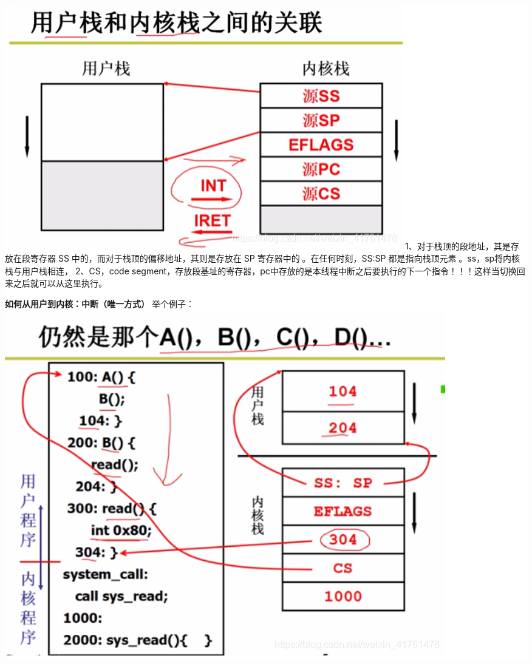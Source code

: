  ![在这里插入图片描述](%E7%AC%AC%E4%BA%8C%E7%AF%87.%20%E6%93%8D%E4%BD%9C%E7%B3%BB%E7%BB%9F%E4%B9%8B%20%E8%BF%9B%E7%A8%8B%E4%B8%8E%E7%BA%BF%E7%A8%8B.assets/watermark,type_ZmFuZ3poZW5naGVpdGk,shadow_10,text_aHR0cHM6Ly9ibG9nLmNzZG4ubmV0L3dlaXhpbl80MTc2MTQ3OA==,size_16,color_FFFFFF,t_70-20201121165458989.png)
  1、对于栈顶的段地址，其是存放在段寄存器 SS 中的，而对于栈顶的偏移地址，其则是存放在 SP 寄存器中的 。在任何时刻，SS:SP 都是指向栈顶元素 。ss，sp将内核栈与用户栈相连，
  2、CS，code segment，存放段基址的寄存器，pc中存放的是本线程中断之后要执行的下一个指令！！！这样当切换回来之后就可以从这里执行。

  **如何从用户到内核：中断（唯一方式）**
  举个例子：
  ![在这里插入图片描述](%E7%AC%AC%E4%BA%8C%E7%AF%87.%20%E6%93%8D%E4%BD%9C%E7%B3%BB%E7%BB%9F%E4%B9%8B%20%E8%BF%9B%E7%A8%8B%E4%B8%8E%E7%BA%BF%E7%A8%8B.assets/watermark,type_ZmFuZ3poZW5naGVpdGk,shadow_10,text_aHR0cHM6Ly9ibG9nLmNzZG4ubmV0L3dlaXhpbl80MTc2MTQ3OA==,size_16,color_FFFFFF,t_70-20201121165502127.png)
